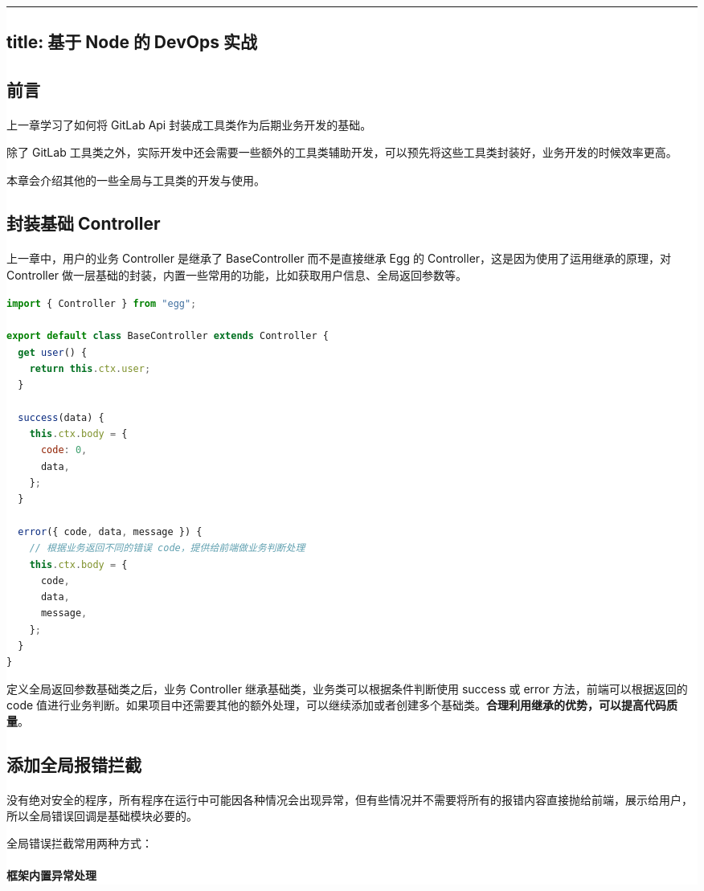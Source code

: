 
---
title: 基于 Node 的 DevOps 实战
---

## 前言

上一章学习了如何将 GitLab Api 封装成工具类作为后期业务开发的基础。

除了 GitLab 工具类之外，实际开发中还会需要一些额外的工具类辅助开发，可以预先将这些工具类封装好，业务开发的时候效率更高。

本章会介绍其他的一些全局与工具类的开发与使用。

## 封装基础 Controller

上一章中，用户的业务 Controller 是继承了 BaseController 而不是直接继承 Egg 的 Controller，这是因为使用了运用继承的原理，对 Controller 做一层基础的封装，内置一些常用的功能，比如获取用户信息、全局返回参数等。

```js
import { Controller } from "egg";

export default class BaseController extends Controller {
  get user() {
    return this.ctx.user;
  }

  success(data) {
    this.ctx.body = {
      code: 0,
      data,
    };
  }

  error({ code, data, message }) {
    // 根据业务返回不同的错误 code，提供给前端做业务判断处理
    this.ctx.body = {
      code,
      data,
      message,
    };
  }
}
```

定义全局返回参数基础类之后，业务 Controller 继承基础类，业务类可以根据条件判断使用 success 或 error 方法，前端可以根据返回的 code 值进行业务判断。如果项目中还需要其他的额外处理，可以继续添加或者创建多个基础类。**合理利用继承的优势，可以提高代码质量**。

## 添加全局报错拦截

没有绝对安全的程序，所有程序在运行中可能因各种情况会出现异常，但有些情况并不需要将所有的报错内容直接抛给前端，展示给用户，所以全局错误回调是基础模块必要的。

全局错误拦截常用两种方式：

#### 框架内置异常处理
